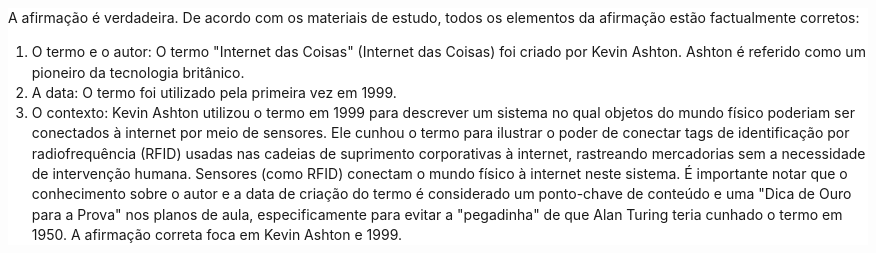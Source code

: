 
A afirmação é verdadeira.
De acordo com os materiais de estudo, todos os elementos da afirmação estão factualmente corretos:
1. O termo e o autor: O termo "Internet das Coisas" (Internet das Coisas) foi criado por Kevin Ashton. Ashton é referido como um pioneiro da tecnologia britânico.
2. A data: O termo foi utilizado pela primeira vez em 1999.
3. O contexto: Kevin Ashton utilizou o termo em 1999 para descrever um sistema no qual objetos do mundo físico poderiam ser conectados à internet por meio de sensores. Ele cunhou o termo para ilustrar o poder de conectar tags de identificação por radiofrequência (RFID) usadas nas cadeias de suprimento corporativas à internet, rastreando mercadorias sem a necessidade de intervenção humana. Sensores (como RFID) conectam o mundo físico à internet neste sistema.
É importante notar que o conhecimento sobre o autor e a data de criação do termo é considerado um ponto-chave de conteúdo e uma "Dica de Ouro para a Prova" nos planos de aula, especificamente para evitar a "pegadinha" de que Alan Turing teria cunhado o termo em 1950. A afirmação correta foca em Kevin Ashton e 1999.